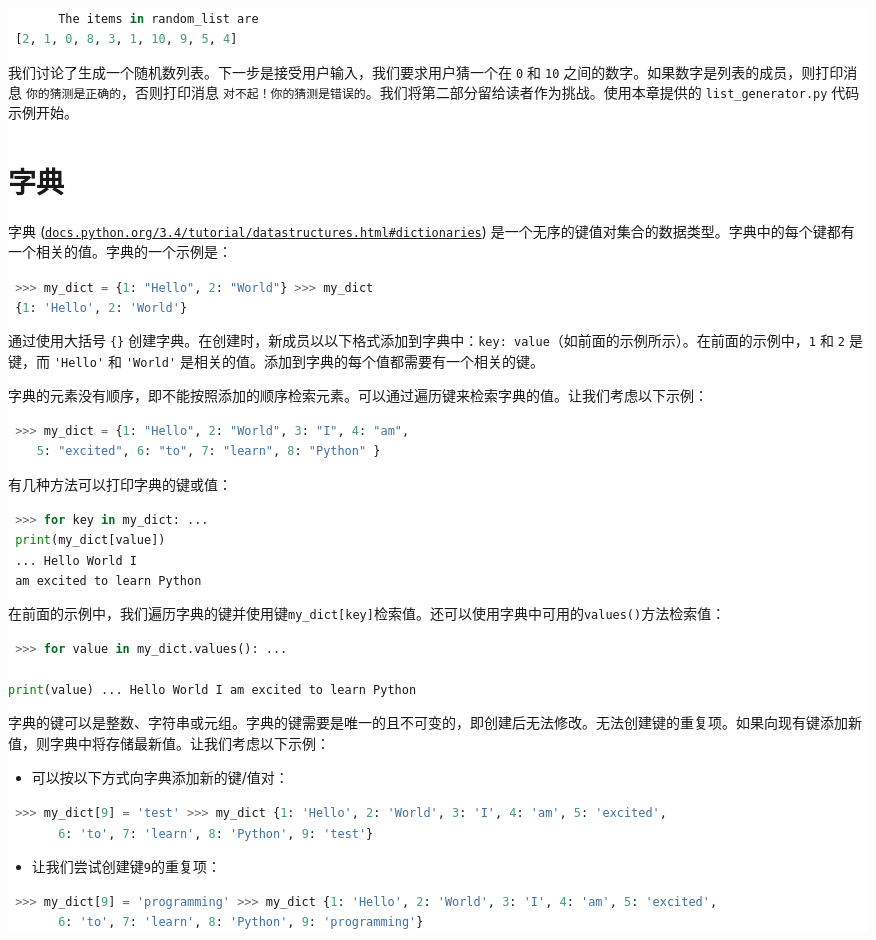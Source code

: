 ```py
       The items in random_list are
 [2, 1, 0, 8, 3, 1, 10, 9, 5, 4]
```

我们讨论了生成一个随机数列表。下一步是接受用户输入，我们要求用户猜一个在 `0` 和 `10` 之间的数字。如果数字是列表的成员，则打印消息 `你的猜测是正确的`，否则打印消息 `对不起！你的猜测是错误的`。我们将第二部分留给读者作为挑战。使用本章提供的 `list_generator.py` 代码示例开始。

# 字典

字典 ([`docs.python.org/3.4/tutorial/datastructures.html#dictionaries`](https://docs.python.org/3.4/tutorial/datastructures.html#dictionaries)) 是一个无序的键值对集合的数据类型。字典中的每个键都有一个相关的值。字典的一个示例是：

```py
 >>> my_dict = {1: "Hello", 2: "World"} >>> my_dict   
 {1: 'Hello', 2: 'World'}
```

通过使用大括号 `{}` 创建字典。在创建时，新成员以以下格式添加到字典中：`key: value`（如前面的示例所示）。在前面的示例中，`1` 和 `2` 是键，而 `'Hello'` 和 `'World'` 是相关的值。添加到字典的每个值都需要有一个相关的键。

字典的元素没有顺序，即不能按照添加的顺序检索元素。可以通过遍历键来检索字典的值。让我们考虑以下示例：

```py
 >>> my_dict = {1: "Hello", 2: "World", 3: "I", 4: "am",
    5: "excited", 6: "to", 7: "learn", 8: "Python" }
```

有几种方法可以打印字典的键或值：

```py
 >>> for key in my_dict: ... 
 print(my_dict[value]) 
 ... Hello World I 
 am excited to learn Python
```

在前面的示例中，我们遍历字典的键并使用键`my_dict[key]`检索值。还可以使用字典中可用的`values()`方法检索值：

```py
 >>> for value in my_dict.values(): ... 

print(value) ... Hello World I am excited to learn Python
```

字典的键可以是整数、字符串或元组。字典的键需要是唯一的且不可变的，即创建后无法修改。无法创建键的重复项。如果向现有键添加新值，则字典中将存储最新值。让我们考虑以下示例：

+   可以按以下方式向字典添加新的键/值对：

```py
 >>> my_dict[9] = 'test' >>> my_dict {1: 'Hello', 2: 'World', 3: 'I', 4: 'am', 5: 'excited',
       6: 'to', 7: 'learn', 8: 'Python', 9: 'test'}
```

+   让我们尝试创建键`9`的重复项：

```py
 >>> my_dict[9] = 'programming' >>> my_dict {1: 'Hello', 2: 'World', 3: 'I', 4: 'am', 5: 'excited',
       6: 'to', 7: 'learn', 8: 'Python', 9: 'programming'}
```
